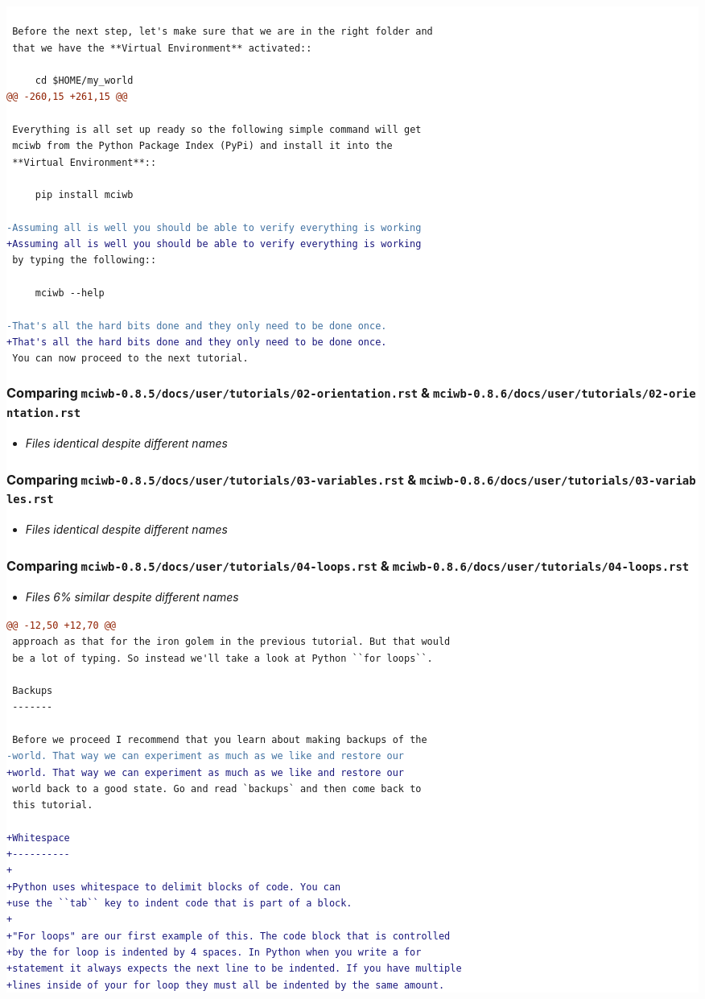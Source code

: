 ```diff
 
 Before the next step, let's make sure that we are in the right folder and
 that we have the **Virtual Environment** activated::
 
     cd $HOME/my_world
@@ -260,15 +261,15 @@
 
 Everything is all set up ready so the following simple command will get
 mciwb from the Python Package Index (PyPi) and install it into the
 **Virtual Environment**::
 
     pip install mciwb
 
-Assuming all is well you should be able to verify everything is working 
+Assuming all is well you should be able to verify everything is working
 by typing the following::
 
     mciwb --help
 
-That's all the hard bits done and they only need to be done once. 
+That's all the hard bits done and they only need to be done once.
 You can now proceed to the next tutorial.
```

### Comparing `mciwb-0.8.5/docs/user/tutorials/02-orientation.rst` & `mciwb-0.8.6/docs/user/tutorials/02-orientation.rst`

 * *Files identical despite different names*

### Comparing `mciwb-0.8.5/docs/user/tutorials/03-variables.rst` & `mciwb-0.8.6/docs/user/tutorials/03-variables.rst`

 * *Files identical despite different names*

### Comparing `mciwb-0.8.5/docs/user/tutorials/04-loops.rst` & `mciwb-0.8.6/docs/user/tutorials/04-loops.rst`

 * *Files 6% similar despite different names*

```diff
@@ -12,50 +12,70 @@
 approach as that for the iron golem in the previous tutorial. But that would
 be a lot of typing. So instead we'll take a look at Python ``for loops``.
 
 Backups
 -------
 
 Before we proceed I recommend that you learn about making backups of the
-world. That way we can experiment as much as we like and restore our 
+world. That way we can experiment as much as we like and restore our
 world back to a good state. Go and read `backups` and then come back to
 this tutorial.
 
+Whitespace
+----------
+
+Python uses whitespace to delimit blocks of code. You can
+use the ``tab`` key to indent code that is part of a block.
+
+"For loops" are our first example of this. The code block that is controlled
+by the for loop is indented by 4 spaces. In Python when you write a for
+statement it always expects the next line to be indented. If you have multiple
+lines inside of your for loop they must all be indented by the same amount.
```